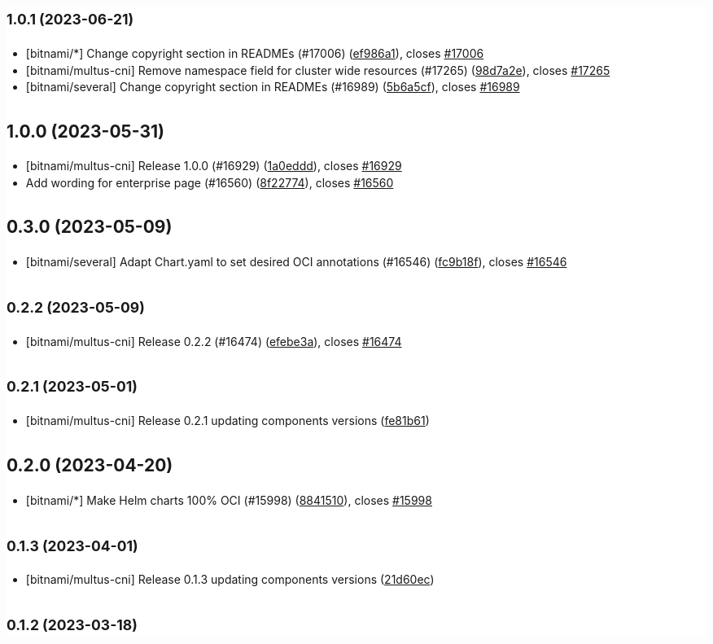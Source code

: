 ## <small>1.0.1 (2023-06-21)</small>

* [bitnami/*] Change copyright section in READMEs (#17006) ([ef986a1](https://github.com/bitnami/charts/commit/ef986a1605241102b3dcafe9fd8089e6fc1201ad)), closes [#17006](https://github.com/bitnami/charts/issues/17006)
* [bitnami/multus-cni] Remove namespace field for cluster wide resources (#17265) ([98d7a2e](https://github.com/bitnami/charts/commit/98d7a2e0ffd5f0168c98251ec9bb9af83a95a7c1)), closes [#17265](https://github.com/bitnami/charts/issues/17265)
* [bitnami/several] Change copyright section in READMEs (#16989) ([5b6a5cf](https://github.com/bitnami/charts/commit/5b6a5cfb7625a751848a2e5cd796bd7278f406ca)), closes [#16989](https://github.com/bitnami/charts/issues/16989)

## 1.0.0 (2023-05-31)

* [bitnami/multus-cni] Release 1.0.0 (#16929) ([1a0eddd](https://github.com/bitnami/charts/commit/1a0edddad53507342462812b5d871b04500b48e3)), closes [#16929](https://github.com/bitnami/charts/issues/16929)
* Add wording for enterprise page (#16560) ([8f22774](https://github.com/bitnami/charts/commit/8f2277440b976d52785ba9149762ad8620a73d1f)), closes [#16560](https://github.com/bitnami/charts/issues/16560)

## 0.3.0 (2023-05-09)

* [bitnami/several] Adapt Chart.yaml to set desired OCI annotations (#16546) ([fc9b18f](https://github.com/bitnami/charts/commit/fc9b18f2e98805d4df629acbcde696f44f973344)), closes [#16546](https://github.com/bitnami/charts/issues/16546)

## <small>0.2.2 (2023-05-09)</small>

* [bitnami/multus-cni] Release 0.2.2 (#16474) ([efebe3a](https://github.com/bitnami/charts/commit/efebe3abd189c91c13f3359d59fcc17a7217d50e)), closes [#16474](https://github.com/bitnami/charts/issues/16474)

## <small>0.2.1 (2023-05-01)</small>

* [bitnami/multus-cni] Release 0.2.1 updating components versions ([fe81b61](https://github.com/bitnami/charts/commit/fe81b61e846a5d72ac768f4fe14c059a7bbfeaa6))

## 0.2.0 (2023-04-20)

* [bitnami/*] Make Helm charts 100% OCI (#15998) ([8841510](https://github.com/bitnami/charts/commit/884151035efcbf2e1b3206e7def85511073fb57d)), closes [#15998](https://github.com/bitnami/charts/issues/15998)

## <small>0.1.3 (2023-04-01)</small>

* [bitnami/multus-cni] Release 0.1.3 updating components versions ([21d60ec](https://github.com/bitnami/charts/commit/21d60ec77536bded37dae62ed5c4c57bc68cb5c4))

## <small>0.1.2 (2023-03-18)</small>
